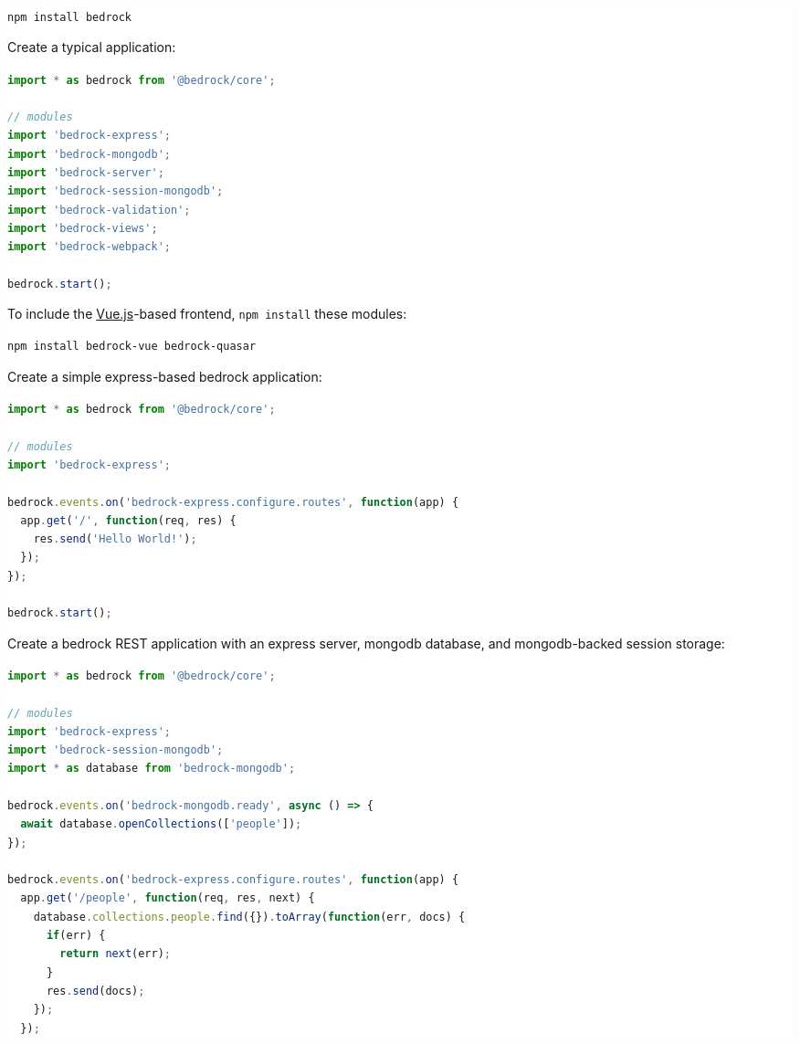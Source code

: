 ```sh
npm install bedrock
```

Create a typical application:

```js
import * as bedrock from '@bedrock/core';

// modules
import 'bedrock-express';
import 'bedrock-mongodb';
import 'bedrock-server';
import 'bedrock-session-mongodb';
import 'bedrock-validation';
import 'bedrock-views';
import 'bedrock-webpack';

bedrock.start();
```

To include the [Vue.js][]-based frontend, `npm install` these modules:

```sh
npm install bedrock-vue bedrock-quasar
```

Create a simple express-based bedrock application:

```js
import * as bedrock from '@bedrock/core';

// modules
import 'bedrock-express';

bedrock.events.on('bedrock-express.configure.routes', function(app) {
  app.get('/', function(req, res) {
    res.send('Hello World!');
  });
});

bedrock.start();
```

Create a bedrock REST application with an express server, mongodb database,
and mongodb-backed session storage:

```js
import * as bedrock from '@bedrock/core';

// modules
import 'bedrock-express';
import 'bedrock-session-mongodb';
import * as database from 'bedrock-mongodb';

bedrock.events.on('bedrock-mongodb.ready', async () => {
  await database.openCollections(['people']);
});

bedrock.events.on('bedrock-express.configure.routes', function(app) {
  app.get('/people', function(req, res, next) {
    database.collections.people.find({}).toArray(function(err, docs) {
      if(err) {
        return next(err);
      }
      res.send(docs);
    });
  });

```

[AUTHORS]: AUTHORS.md
[FEATURES]: FEATURES.md
[CONTRIBUTING]: CONTRIBUTING.md
[FAQ]: FAQ.md
[Vue.js]: https://vuejs.org/
[JSON-LD]: http://json-ld.org
[JSON-LD context]: http://www.w3.org/TR/json-ld/#the-context
[Linked Data]: http://en.wikipedia.org/wiki/Linked_data
[bedrock-account]: https://github.com/digitalbazaar/bedrock-account
[bedrock-account-http]: https://github.com/digitalbazaar/bedrock-account-http
[bedrock-authn-token]: https://github.com/digitalbazaar/bedrock-authn-token
[bedrock-app-identity]: https://github.com/digitalbazaar/bedrock-app-identity
[bedrock-edv-storage]: https://github.com/digitalbazaar/bedrock-edv-storage
[bedrock-express]: https://github.com/digitalbazaar/bedrock-express
[bedrock-kms]: https://github.com/digitalbazaar/bedrock-kms
[bedrock-kms-http]: https://github.com/digitalbazaar/bedrock-kms-http
[bedrock-meter]: https://github.com/digitalbazaar/bedrock-meter
[bedrock-mongodb]: https://github.com/digitalbazaar/bedrock-mongodb
[bedrock-quasar]: https://github.com/digitalbazaar/bedrock-quasar
[bedrock-server]: https://github.com/digitalbazaar/bedrock-server
[bedrock-validation]: https://github.com/digitalbazaar/bedrock-validation
[bedrock-views]: https://github.com/digitalbazaar/bedrock-views
[bedrock-vue]: https://github.com/digitalbazaar/bedrock-vue
[bedrock-web]: https://github.com/digitalbazaar/bedrock-web
[bedrock-webpack]: https://github.com/digitalbazaar/bedrock-webpack
[winston]: https://github.com/winstonjs/winston